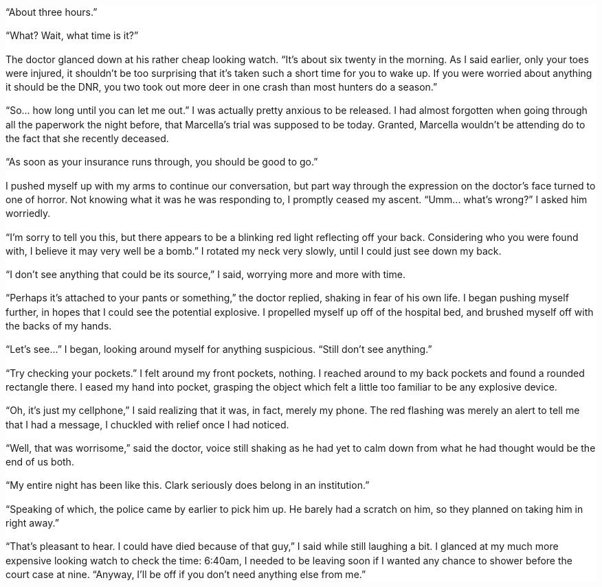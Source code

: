 “About three hours.”

“What? Wait, what time is it?”

The doctor glanced down at his rather cheap looking watch. “It’s about six
twenty in the morning. As I said earlier, only your toes were injured, it
shouldn’t be too surprising that it’s taken such a short time for you to wake
up. If you were worried about anything it should be the DNR, you two took out
more deer in one crash than most hunters do a season.”

“So... how long until you can let me out.” I was actually pretty anxious to be
released. I had almost forgotten when going through all the paperwork the night
before, that Marcella’s trial was supposed to be today. Granted, Marcella
wouldn’t be attending do to the fact that she recently deceased.

“As soon as your insurance runs through, you should be good to go.”

I pushed myself up with my arms to continue our conversation, but part way
through the expression on the doctor’s face turned to one of horror. Not knowing
what it was he was responding to, I promptly ceased my ascent. “Umm... what’s
wrong?” I asked him worriedly.

“I’m sorry to tell you this, but there appears to be a blinking red light
reflecting off your back. Considering who you were found with, I believe it may
very well be a bomb.” I rotated my neck very slowly, until I could just see down
my back.

“I don’t see anything that could be its source,” I said, worrying more and more
with time.

“Perhaps it’s attached to your pants or something,” the doctor replied, shaking
in fear of his own life. I began pushing myself further, in hopes that I could
see the potential explosive. I propelled myself up off of the hospital bed, and
brushed myself off with the backs of my hands.

“Let’s see...” I began, looking around myself for anything suspicious. “Still
don’t see anything.”

“Try checking your pockets.” I felt around my front pockets, nothing. I reached
around to my back pockets and found a rounded rectangle there. I eased my hand
into pocket, grasping the object which felt a little too familiar to be any
explosive device.

“Oh, it’s just my cellphone,” I said realizing that it was, in fact, merely my
phone. The red flashing was merely an alert to tell me that I had a message, I
chuckled with relief once I had noticed.

“Well, that was worrisome,” said the doctor, voice still shaking as he had yet
to calm down from what he had thought would be the end of us both.

“My entire night has been like this. Clark seriously does belong in an
institution.”

“Speaking of which, the police came by earlier to pick him up. He barely had a
scratch on him, so they planned on taking him in right away.”

“That’s pleasant to hear. I could have died because of that guy,” I said while
still laughing a bit. I glanced at my much more expensive looking watch to check
the time: 6:40am, I needed to be leaving soon if I wanted any chance to shower
before the court case at nine. “Anyway, I’ll be off if you don’t need anything
else from me.”
